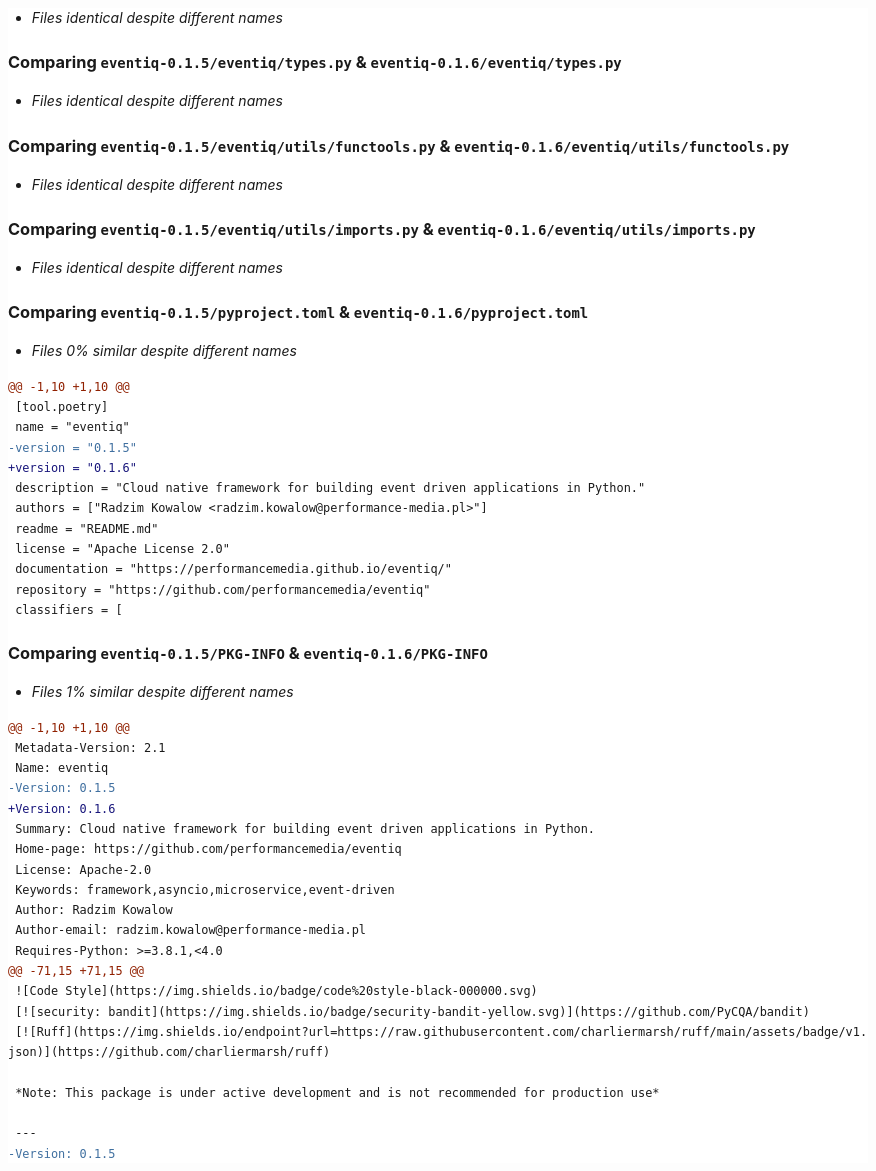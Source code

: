  * *Files identical despite different names*

### Comparing `eventiq-0.1.5/eventiq/types.py` & `eventiq-0.1.6/eventiq/types.py`

 * *Files identical despite different names*

### Comparing `eventiq-0.1.5/eventiq/utils/functools.py` & `eventiq-0.1.6/eventiq/utils/functools.py`

 * *Files identical despite different names*

### Comparing `eventiq-0.1.5/eventiq/utils/imports.py` & `eventiq-0.1.6/eventiq/utils/imports.py`

 * *Files identical despite different names*

### Comparing `eventiq-0.1.5/pyproject.toml` & `eventiq-0.1.6/pyproject.toml`

 * *Files 0% similar despite different names*

```diff
@@ -1,10 +1,10 @@
 [tool.poetry]
 name = "eventiq"
-version = "0.1.5"
+version = "0.1.6"
 description = "Cloud native framework for building event driven applications in Python."
 authors = ["Radzim Kowalow <radzim.kowalow@performance-media.pl>"]
 readme = "README.md"
 license = "Apache License 2.0"
 documentation = "https://performancemedia.github.io/eventiq/"
 repository = "https://github.com/performancemedia/eventiq"
 classifiers = [
```

### Comparing `eventiq-0.1.5/PKG-INFO` & `eventiq-0.1.6/PKG-INFO`

 * *Files 1% similar despite different names*

```diff
@@ -1,10 +1,10 @@
 Metadata-Version: 2.1
 Name: eventiq
-Version: 0.1.5
+Version: 0.1.6
 Summary: Cloud native framework for building event driven applications in Python.
 Home-page: https://github.com/performancemedia/eventiq
 License: Apache-2.0
 Keywords: framework,asyncio,microservice,event-driven
 Author: Radzim Kowalow
 Author-email: radzim.kowalow@performance-media.pl
 Requires-Python: >=3.8.1,<4.0
@@ -71,15 +71,15 @@
 ![Code Style](https://img.shields.io/badge/code%20style-black-000000.svg)
 [![security: bandit](https://img.shields.io/badge/security-bandit-yellow.svg)](https://github.com/PyCQA/bandit)
 [![Ruff](https://img.shields.io/endpoint?url=https://raw.githubusercontent.com/charliermarsh/ruff/main/assets/badge/v1.json)](https://github.com/charliermarsh/ruff)
 
 *Note: This package is under active development and is not recommended for production use*
 
 ---
-Version: 0.1.5
```